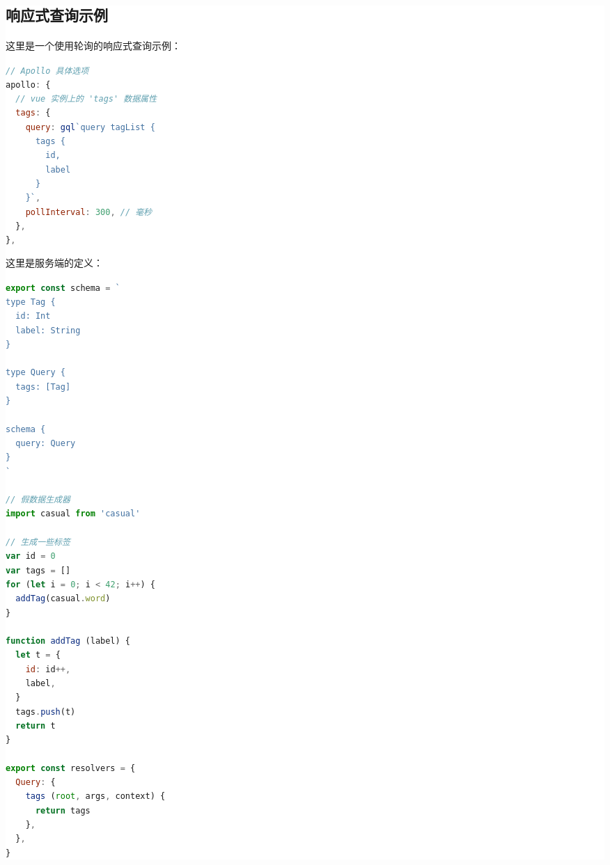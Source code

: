 ## 响应式查询示例

这里是一个使用轮询的响应式查询示例：

```js
// Apollo 具体选项
apollo: {
  // vue 实例上的 'tags' 数据属性
  tags: {
    query: gql`query tagList {
      tags {
        id,
        label
      }
    }`,
    pollInterval: 300, // 毫秒
  },
},
```

这里是服务端的定义：

```js
export const schema = `
type Tag {
  id: Int
  label: String
}

type Query {
  tags: [Tag]
}

schema {
  query: Query
}
`

// 假数据生成器
import casual from 'casual'

// 生成一些标签
var id = 0
var tags = []
for (let i = 0; i < 42; i++) {
  addTag(casual.word)
}

function addTag (label) {
  let t = {
    id: id++,
    label,
  }
  tags.push(t)
  return t
}

export const resolvers = {
  Query: {
    tags (root, args, context) {
      return tags
    },
  },
}
```